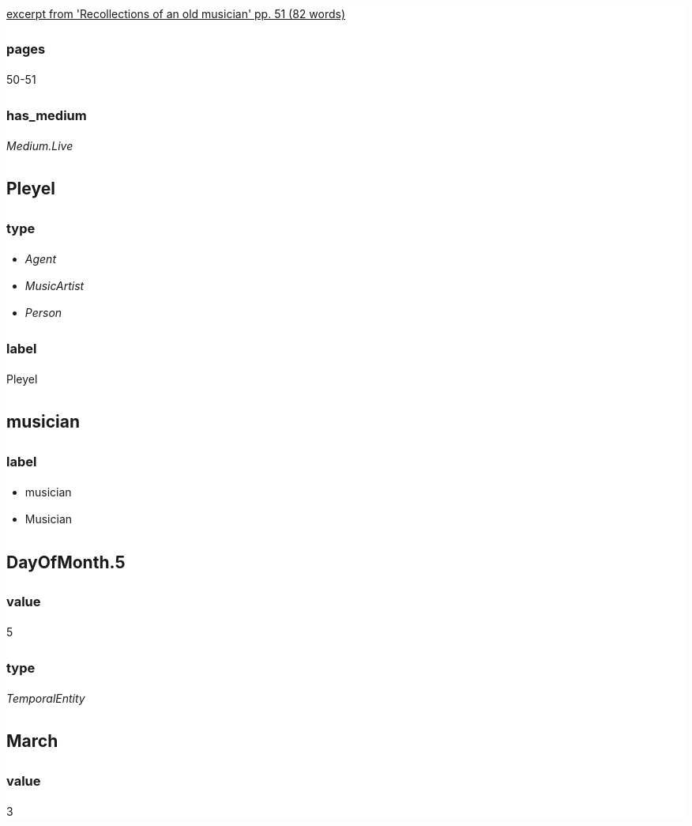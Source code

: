 
[excerpt from 'Recollections of an old musician' pp. 51 (82 words)](#excerpt-from-'Recollections-of-an-old-musician'-pp.-51-(82-words))

### pages


50-51

### has_medium


*Medium.Live*

## Pleyel

### type

 - *Agent*

 - *MusicArtist*

 - *Person*

### label


Pleyel

## musician

### label

 - musician

 - Musician

## DayOfMonth.5

### value


5

### type


*TemporalEntity*

## March

### value


3
